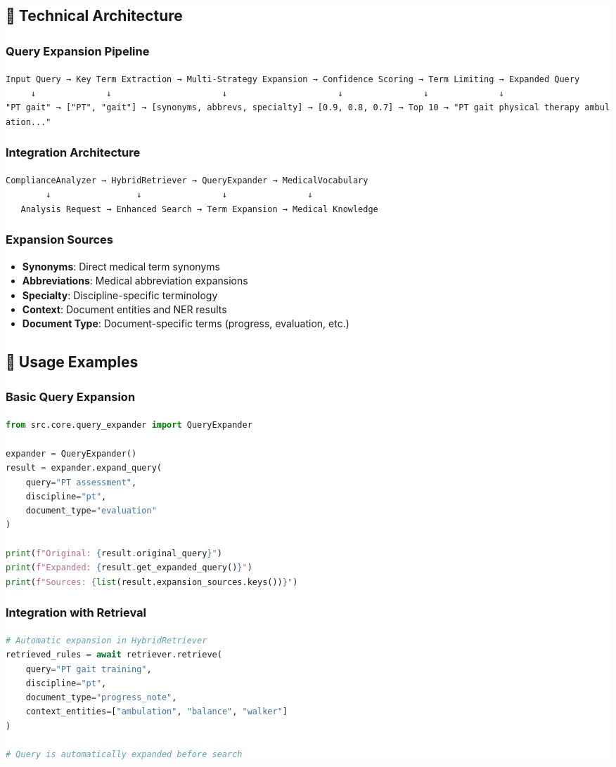 ## 🔧 **Technical Architecture**

### **Query Expansion Pipeline**
```
Input Query → Key Term Extraction → Multi-Strategy Expansion → Confidence Scoring → Term Limiting → Expanded Query
     ↓              ↓                      ↓                      ↓                ↓              ↓
"PT gait" → ["PT", "gait"] → [synonyms, abbrevs, specialty] → [0.9, 0.8, 0.7] → Top 10 → "PT gait physical therapy ambulation..."
```

### **Integration Architecture**
```
ComplianceAnalyzer → HybridRetriever → QueryExpander → MedicalVocabulary
        ↓                 ↓                ↓                ↓
   Analysis Request → Enhanced Search → Term Expansion → Medical Knowledge
```

### **Expansion Sources**
- **Synonyms**: Direct medical term synonyms
- **Abbreviations**: Medical abbreviation expansions
- **Specialty**: Discipline-specific terminology
- **Context**: Document entities and NER results
- **Document Type**: Document-specific terms (progress, evaluation, etc.)

## 🎯 **Usage Examples**

### **Basic Query Expansion**
```python
from src.core.query_expander import QueryExpander

expander = QueryExpander()
result = expander.expand_query(
    query="PT assessment",
    discipline="pt",
    document_type="evaluation"
)

print(f"Original: {result.original_query}")
print(f"Expanded: {result.get_expanded_query()}")
print(f"Sources: {list(result.expansion_sources.keys())}")
```

### **Integration with Retrieval**
```python
# Automatic expansion in HybridRetriever
retrieved_rules = await retriever.retrieve(
    query="PT gait training",
    discipline="pt",
    document_type="progress_note",
    context_entities=["ambulation", "balance", "walker"]
)

# Query is automatically expanded before search
```
